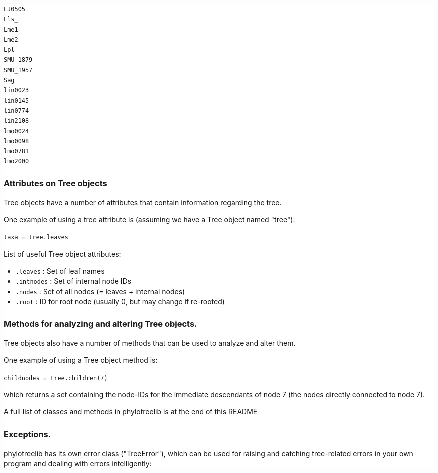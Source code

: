 ```
LJ0505
Lls_
Lme1
Lme2
Lpl
SMU_1879
SMU_1957
Sag
lin0023
lin0145
lin0774
lin2108
lmo0024
lmo0098
lmo0781
lmo2000
```

### Attributes on Tree objects

Tree objects have a number of attributes that contain information regarding the tree.

One example of using a tree attribute is (assuming we have a Tree object named "tree"):

```
taxa = tree.leaves
```

List of useful Tree object attributes:

*   `.leaves`   : Set of leaf names
*   `.intnodes` : Set of internal node IDs
*   `.nodes`    : Set of all nodes (= leaves + internal nodes)
*   `.root`     : ID for root node (usually 0, but may change if re-rooted)


### Methods for analyzing and altering Tree objects.

Tree objects also have a number of methods that can be used to analyze and alter them.

One example of using a Tree object method is:

```
childnodes = tree.children(7)
```

which returns a set containing the node-IDs for the immediate descendants of node 7 (the nodes directly connected to node 7).

A full list of classes and methods in phylotreelib is at the end of this README

### Exceptions.

phylotreelib has its own error class ("TreeError"), which can be used for raising and catching
tree-related errors in your own program and dealing with errors intelligently:
